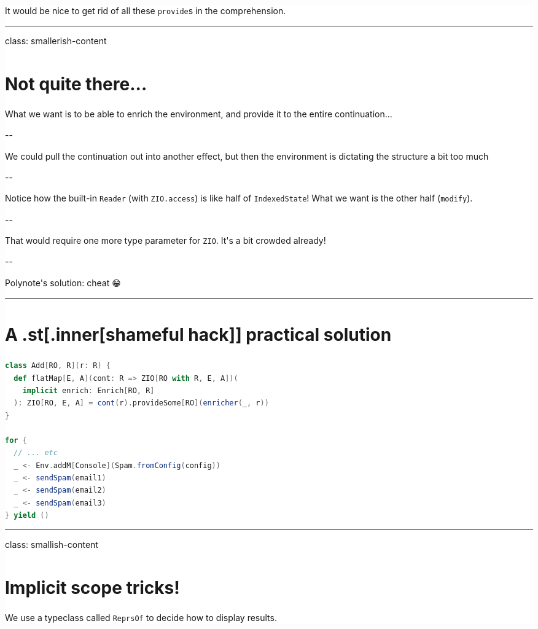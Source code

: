 It would be nice to get rid of all these `provide`s in the comprehension.

---

class: smallerish-content

# Not quite there...

What we want is to be able to enrich the environment, and provide it to the entire continuation...

--

We could pull the continuation out into another effect, but then the environment is dictating the structure a bit too much

--

Notice how the built-in `Reader` (with `ZIO.access`) is like half of `IndexedState`! What we want is the other half (`modify`).

--

That would require one more type parameter for `ZIO`. It's a bit crowded already!

--

Polynote's solution: cheat 😁

---

# A .st[.inner[shameful hack]] practical solution

```scala
class Add[RO, R](r: R) {
  def flatMap[E, A](cont: R => ZIO[RO with R, E, A])(
    implicit enrich: Enrich[RO, R]
  ): ZIO[RO, E, A] = cont(r).provideSome[RO](enricher(_, r))
}

for {
  // ... etc
  _ <- Env.addM[Console](Spam.fromConfig(config))
  _ <- sendSpam(email1)
  _ <- sendSpam(email2)
  _ <- sendSpam(email3) 
} yield ()
```

---

class: smallish-content

# Implicit scope tricks!

We use a typeclass called `ReprsOf` to decide how to display results.
